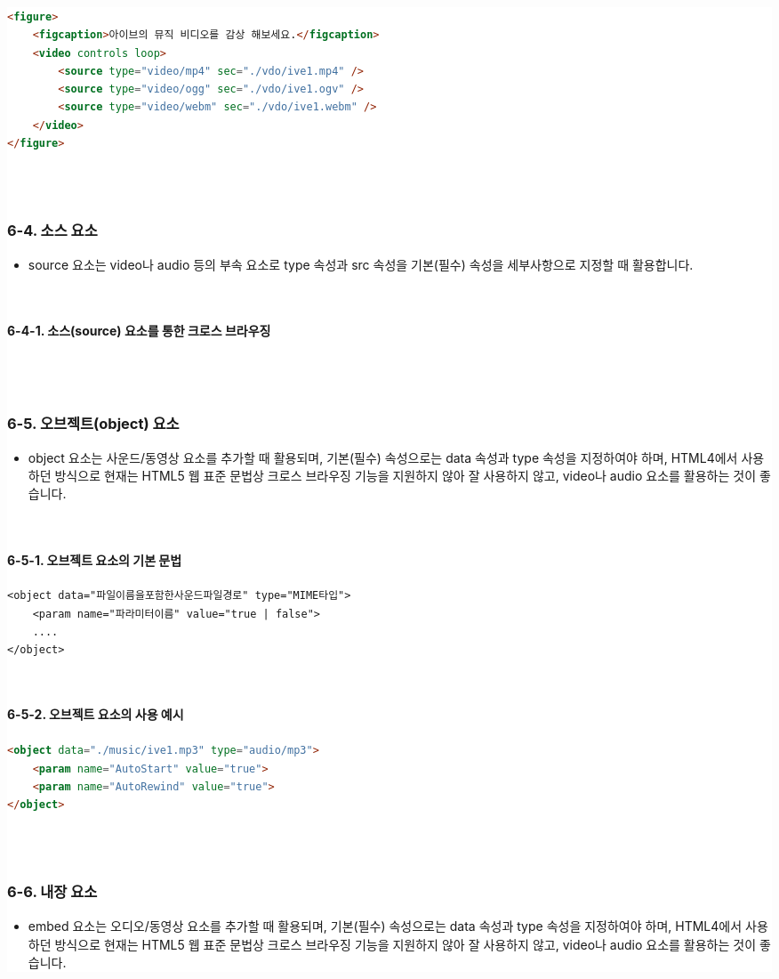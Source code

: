 ```html
<figure>
    <figcaption>아이브의 뮤직 비디오를 감상 해보세요.</figcaption>
    <video controls loop>
        <source type="video/mp4" sec="./vdo/ive1.mp4" />
        <source type="video/ogg" sec="./vdo/ive1.ogv" />
        <source type="video/webm" sec="./vdo/ive1.webm" />
    </video>    
</figure>
```

<br><br>

### 6-4. 소스 요소

- source 요소는 video나 audio 등의 부속 요소로 type 속성과 src 속성을 기본(필수) 속성을 세부사항으로 지정할 때 활용합니다.

<br>

#### 6-4-1. 소스(source) 요소를 통한 크로스 브라우징

<br><br>

### 6-5. 오브젝트(object) 요소

- object 요소는 사운드/동영상 요소를 추가할 때 활용되며, 기본(필수) 속성으로는 data 속성과 type 속성을 지정하여야 하며, HTML4에서 사용하던 방식으로 현재는 HTML5 웹 표준 문법상 크로스 브라우징 기능을 지원하지 않아 잘 사용하지 않고, video나 audio 요소를 활용하는 것이 좋습니다.

<br>

#### 6-5-1. 오브젝트 요소의 기본 문법

```
<object data="파일이름을포함한사운드파일경로" type="MIME타입">
    <param name="파라미터이름" value="true | false">
    ....
</object>
```

<br>

#### 6-5-2. 오브젝트 요소의 사용 예시

```html
<object data="./music/ive1.mp3" type="audio/mp3">
    <param name="AutoStart" value="true">
    <param name="AutoRewind" value="true">
</object>
```

<br><br>

### 6-6. 내장 요소

- embed 요소는 오디오/동영상 요소를 추가할 때 활용되며, 기본(필수) 속성으로는 data 속성과 type 속성을 지정하여야 하며, HTML4에서 사용하던 방식으로 현재는 HTML5 웹 표준 문법상 크로스 브라우징 기능을 지원하지 않아 잘 사용하지 않고, video나 audio 요소를 활용하는 것이 좋습니다.
